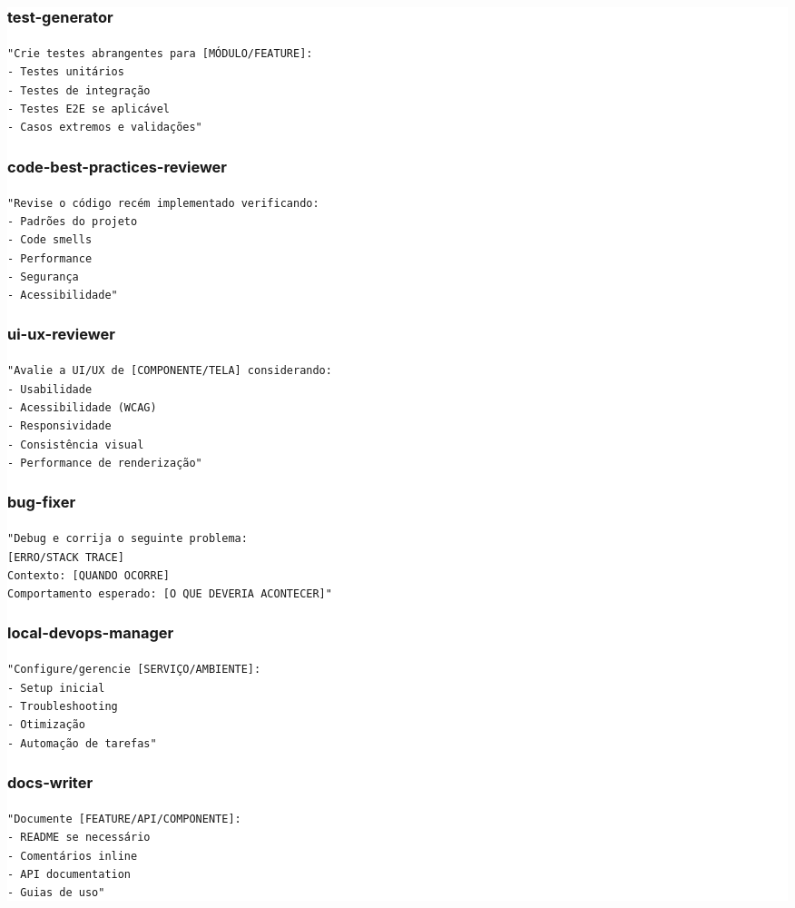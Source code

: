 ### test-generator
```
"Crie testes abrangentes para [MÓDULO/FEATURE]:
- Testes unitários
- Testes de integração
- Testes E2E se aplicável
- Casos extremos e validações"
```

### code-best-practices-reviewer
```
"Revise o código recém implementado verificando:
- Padrões do projeto
- Code smells
- Performance
- Segurança
- Acessibilidade"
```

### ui-ux-reviewer
```
"Avalie a UI/UX de [COMPONENTE/TELA] considerando:
- Usabilidade
- Acessibilidade (WCAG)
- Responsividade
- Consistência visual
- Performance de renderização"
```

### bug-fixer
```
"Debug e corrija o seguinte problema:
[ERRO/STACK TRACE]
Contexto: [QUANDO OCORRE]
Comportamento esperado: [O QUE DEVERIA ACONTECER]"
```

### local-devops-manager
```
"Configure/gerencie [SERVIÇO/AMBIENTE]:
- Setup inicial
- Troubleshooting
- Otimização
- Automação de tarefas"
```

### docs-writer
```
"Documente [FEATURE/API/COMPONENTE]:
- README se necessário
- Comentários inline
- API documentation
- Guias de uso"
```
